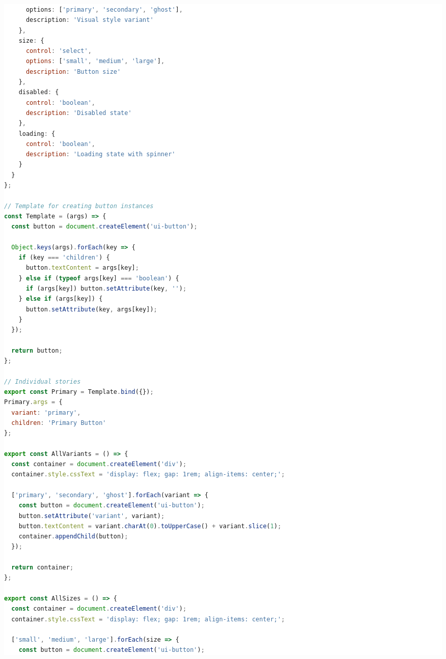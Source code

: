 ```javascript
      options: ['primary', 'secondary', 'ghost'],
      description: 'Visual style variant'
    },
    size: {
      control: 'select',
      options: ['small', 'medium', 'large'],
      description: 'Button size'
    },
    disabled: {
      control: 'boolean',
      description: 'Disabled state'
    },
    loading: {
      control: 'boolean',
      description: 'Loading state with spinner'
    }
  }
};

// Template for creating button instances
const Template = (args) => {
  const button = document.createElement('ui-button');
  
  Object.keys(args).forEach(key => {
    if (key === 'children') {
      button.textContent = args[key];
    } else if (typeof args[key] === 'boolean') {
      if (args[key]) button.setAttribute(key, '');
    } else if (args[key]) {
      button.setAttribute(key, args[key]);
    }
  });
  
  return button;
};

// Individual stories
export const Primary = Template.bind({});
Primary.args = {
  variant: 'primary',
  children: 'Primary Button'
};

export const AllVariants = () => {
  const container = document.createElement('div');
  container.style.cssText = 'display: flex; gap: 1rem; align-items: center;';
  
  ['primary', 'secondary', 'ghost'].forEach(variant => {
    const button = document.createElement('ui-button');
    button.setAttribute('variant', variant);
    button.textContent = variant.charAt(0).toUpperCase() + variant.slice(1);
    container.appendChild(button);
  });
  
  return container;
};

export const AllSizes = () => {
  const container = document.createElement('div');
  container.style.cssText = 'display: flex; gap: 1rem; align-items: center;';
  
  ['small', 'medium', 'large'].forEach(size => {
    const button = document.createElement('ui-button');
```